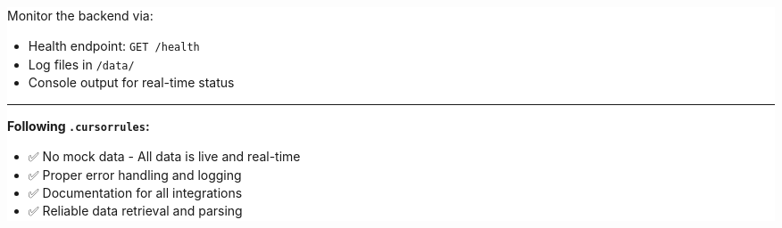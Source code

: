 Monitor the backend via:
- Health endpoint: `GET /health`
- Log files in `/data/`
- Console output for real-time status

---

**Following `.cursorrules`:**
- ✅ No mock data - All data is live and real-time
- ✅ Proper error handling and logging
- ✅ Documentation for all integrations
- ✅ Reliable data retrieval and parsing 